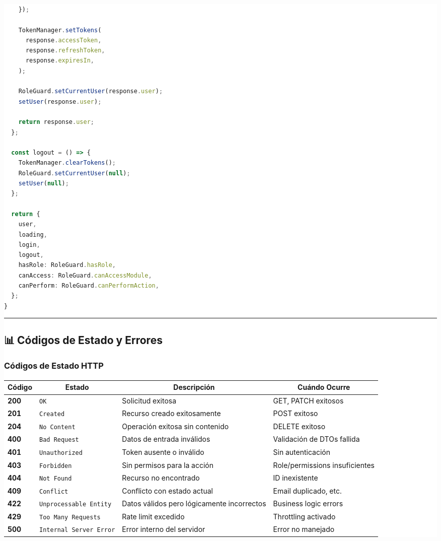 ```typescript
    });

    TokenManager.setTokens(
      response.accessToken,
      response.refreshToken,
      response.expiresIn,
    );

    RoleGuard.setCurrentUser(response.user);
    setUser(response.user);

    return response.user;
  };

  const logout = () => {
    TokenManager.clearTokens();
    RoleGuard.setCurrentUser(null);
    setUser(null);
  };

  return {
    user,
    loading,
    login,
    logout,
    hasRole: RoleGuard.hasRole,
    canAccess: RoleGuard.canAccessModule,
    canPerform: RoleGuard.canPerformAction,
  };
}
```

---

## 📊 Códigos de Estado y Errores

### Códigos de Estado HTTP

| Código  | Estado                  | Descripción                                | Cuándo Ocurre                  |
| ------- | ----------------------- | ------------------------------------------ | ------------------------------ |
| **200** | `OK`                    | Solicitud exitosa                          | GET, PATCH exitosos            |
| **201** | `Created`               | Recurso creado exitosamente                | POST exitoso                   |
| **204** | `No Content`            | Operación exitosa sin contenido            | DELETE exitoso                 |
| **400** | `Bad Request`           | Datos de entrada inválidos                 | Validación de DTOs fallida     |
| **401** | `Unauthorized`          | Token ausente o inválido                   | Sin autenticación              |
| **403** | `Forbidden`             | Sin permisos para la acción                | Role/permissions insuficientes |
| **404** | `Not Found`             | Recurso no encontrado                      | ID inexistente                 |
| **409** | `Conflict`              | Conflicto con estado actual                | Email duplicado, etc.          |
| **422** | `Unprocessable Entity`  | Datos válidos pero lógicamente incorrectos | Business logic errors          |
| **429** | `Too Many Requests`     | Rate limit excedido                        | Throttling activado            |
| **500** | `Internal Server Error` | Error interno del servidor                 | Error no manejado              |
